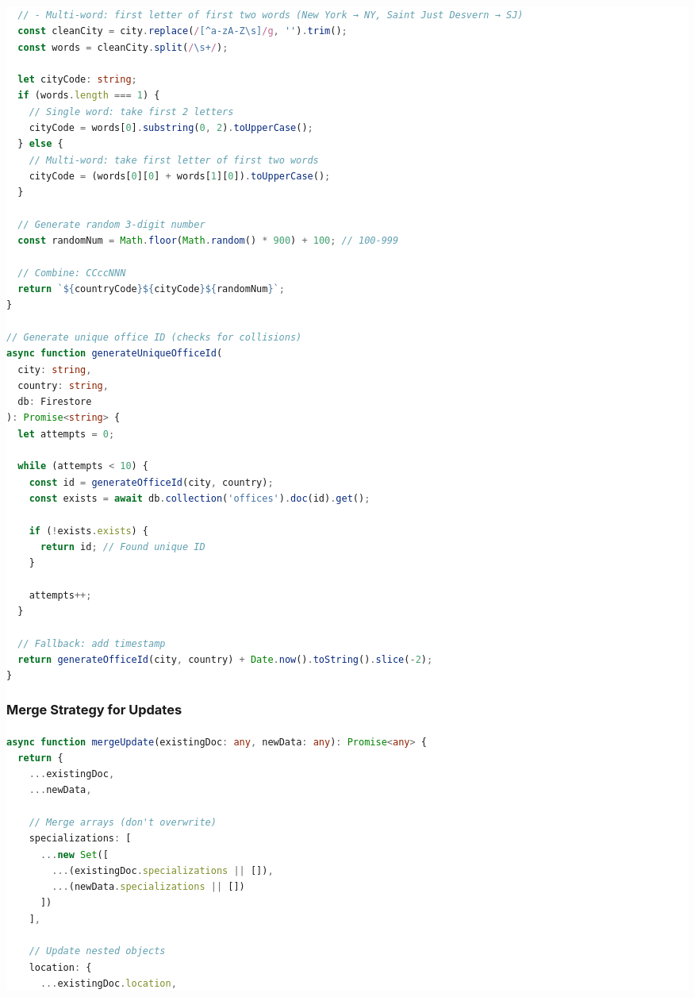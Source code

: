 ```typescript
  // - Multi-word: first letter of first two words (New York → NY, Saint Just Desvern → SJ)
  const cleanCity = city.replace(/[^a-zA-Z\s]/g, '').trim();
  const words = cleanCity.split(/\s+/);
  
  let cityCode: string;
  if (words.length === 1) {
    // Single word: take first 2 letters
    cityCode = words[0].substring(0, 2).toUpperCase();
  } else {
    // Multi-word: take first letter of first two words
    cityCode = (words[0][0] + words[1][0]).toUpperCase();
  }
  
  // Generate random 3-digit number
  const randomNum = Math.floor(Math.random() * 900) + 100; // 100-999
  
  // Combine: CCccNNN
  return `${countryCode}${cityCode}${randomNum}`;
}

// Generate unique office ID (checks for collisions)
async function generateUniqueOfficeId(
  city: string,
  country: string,
  db: Firestore
): Promise<string> {
  let attempts = 0;
  
  while (attempts < 10) {
    const id = generateOfficeId(city, country);
    const exists = await db.collection('offices').doc(id).get();
    
    if (!exists.exists) {
      return id; // Found unique ID
    }
    
    attempts++;
  }
  
  // Fallback: add timestamp
  return generateOfficeId(city, country) + Date.now().toString().slice(-2);
}
```

### Merge Strategy for Updates

```typescript
async function mergeUpdate(existingDoc: any, newData: any): Promise<any> {
  return {
    ...existingDoc,
    ...newData,
    
    // Merge arrays (don't overwrite)
    specializations: [
      ...new Set([
        ...(existingDoc.specializations || []),
        ...(newData.specializations || [])
      ])
    ],
    
    // Update nested objects
    location: {
      ...existingDoc.location,
```